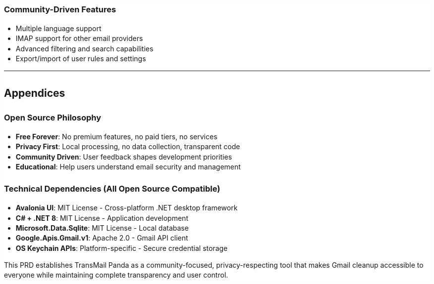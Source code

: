 ### Community-Driven Features

- Multiple language support
- IMAP support for other email providers
- Advanced filtering and search capabilities
- Export/import of user rules and settings

---

## Appendices

### Open Source Philosophy

- **Free Forever**: No premium features, no paid tiers, no services
- **Privacy First**: Local processing, no data collection, transparent code
- **Community Driven**: User feedback shapes development priorities
- **Educational**: Help users understand email security and management

### Technical Dependencies (All Open Source Compatible)

- **Avalonia UI**: MIT License - Cross-platform .NET desktop framework
- **C# + .NET 8**: MIT License - Application development
- **Microsoft.Data.Sqlite**: MIT License - Local database
- **Google.Apis.Gmail.v1**: Apache 2.0 - Gmail API client
- **OS Keychain APIs**: Platform-specific - Secure credential storage

This PRD establishes TransMail Panda as a community-focused, privacy-respecting tool that makes Gmail cleanup accessible to everyone while maintaining complete transparency and user control.
